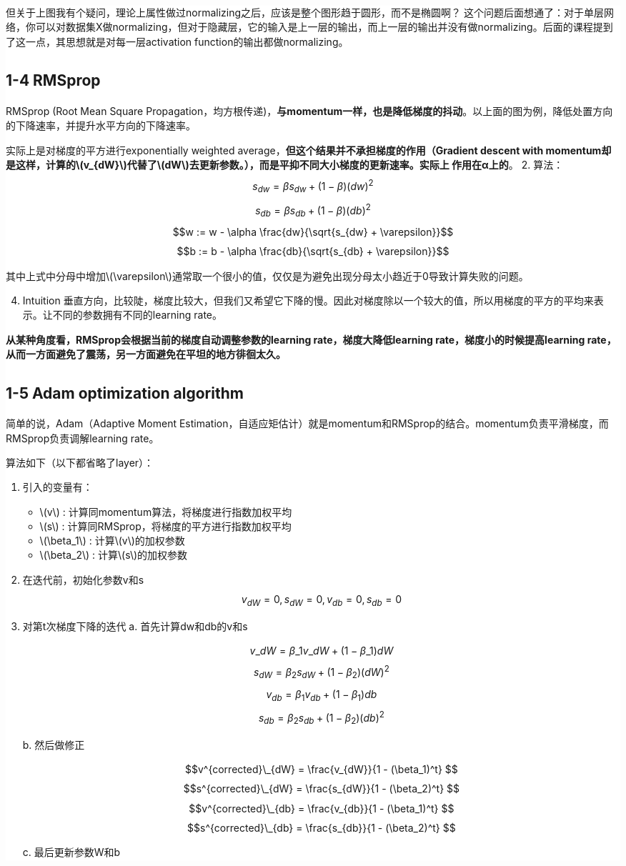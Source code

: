 但关于上图我有个疑问，理论上属性做过normalizing之后，应该是整个图形趋于圆形，而不是椭圆啊？
这个问题后面想通了：对于单层网络，你可以对数据集X做normalizing，但对于隐藏层，它的输入是上一层的输出，而上一层的输出并没有做normalizing。后面的课程提到了这一点，其思想就是对每一层activation function的输出都做normalizing。

## 1-4 RMSprop
RMSprop (Root Mean Square Propagation，均方根传递)，**与momentum一样，也是降低梯度的抖动**。以上面的图为例，降低处置方向的下降速率，并提升水平方向的下降速率。

实际上是对梯度的平方进行exponentially weighted average，**但这个结果并不承担梯度的作用（Gradient descent with momentum却是这样，计算的\\(v_{dW}\\)代替了\\(dW\\)去更新参数。），而是平抑不同大小梯度的更新速率。实际上 作用在α上的**。
2. 算法：
$$s_{dw} = \beta s_{dw} + (1 - \beta)(dw)^2$$
$$s_{db} = \beta s_{db} + (1 - \beta)(db)^2$$
$$w := w - \alpha \frac{dw}{\sqrt{s_{dw} + \varepsilon}}$$
$$b := b - \alpha \frac{db}{\sqrt{s_{db} + \varepsilon}}$$

其中上式中分母中增加\\(\varepsilon\\)通常取一个很小的值，仅仅是为避免出现分母太小趋近于0导致计算失败的问题。

4. Intuition
垂直方向，比较陡，梯度比较大，但我们又希望它下降的慢。因此对梯度除以一个较大的值，所以用梯度的平方的平均来表示。让不同的参数拥有不同的learning rate。

**从某种角度看，RMSprop会根据当前的梯度自动调整参数的learning rate，梯度大降低learning rate，梯度小的时候提高learning rate，从而一方面避免了震荡，另一方面避免在平坦的地方徘徊太久。**


## 1-5 Adam optimization algorithm
简单的说，Adam（Adaptive Moment Estimation，自适应矩估计）就是momentum和RMSprop的结合。momentum负责平滑梯度，而RMSprop负责调解learning rate。

算法如下（以下都省略了layer）：
1. 引入的变量有：
    - \\(v\\) : 计算同momentum算法，将梯度进行指数加权平均
    - \\(s\\) : 计算同RMSprop，将梯度的平方进行指数加权平均
    - \\(\beta_1\\) : 计算\\(v\\)的加权参数
    - \\(\beta_2\\) : 计算\\(s\\)的加权参数
   
2. 在迭代前，初始化参数v和s
$$v_{dW} = 0, s_{dW} = 0, v_{db} = 0, s_{db} = 0$$

3. 对第t次梯度下降的迭代
    a. 首先计算dw和db的v和s

    $$v\_{dW} = \beta\_1 v\_{dW} + (1 - \beta\_1) dW $$
    $$s_{dW} = \beta_2 s_{dW} + (1 - \beta_2) (dW)^2 $$
    $$v_{db} = \beta_1 v_{db} + (1 - \beta_1) db $$
    $$s_{db} = \beta_2 s_{db} + (1 - \beta_2) (db)^2 $$

    b. 然后做修正
    
    $$v^{corrected}\_{dW} = \frac{v_{dW}}{1 - (\beta_1)^t} $$
    $$s^{corrected}\_{dW} = \frac{s_{dW}}{1 - (\beta_2)^t} $$
    $$v^{corrected}\_{db} = \frac{v_{db}}{1 - (\beta_1)^t} $$
    $$s^{corrected}\_{db} = \frac{s_{db}}{1 - (\beta_2)^t} $$

    c. 最后更新参数W和b
